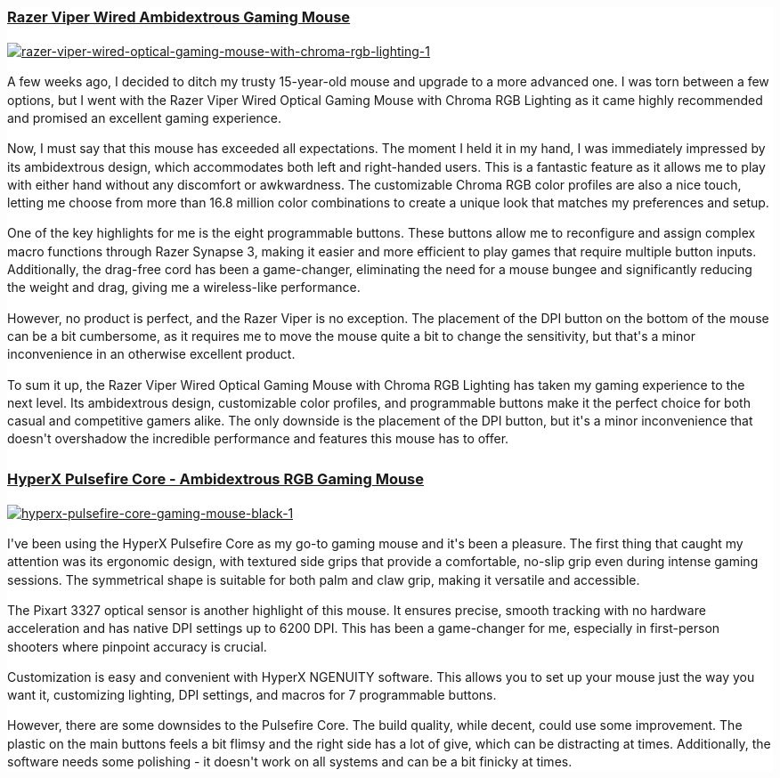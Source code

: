 
### [Razer Viper Wired Ambidextrous Gaming Mouse](https://serp.ly/@serpgames/amazon/rgb-gaming-mouse?utm\_source=serpgames&utm\_medium=organic&utm\_campaign=website)

<div class="image"><a href="https://serp.ly/@serpgames/amazon/rgb-gaming-mouse?utm_source=serpgames&utm_medium=organic&utm_campaign=website"><img alt="razer-viper-wired-optical-gaming-mouse-with-chroma-rgb-lighting-1" src="https://imagedelivery.net/vy2bglCGN6hEeWOnSe2c7A/razer-viper-wired-optical-gaming-mouse-with-chroma-rgb-lighting-1/w=720,h=540,fit=pad,background=black"/></a></div>

A few weeks ago, I decided to ditch my trusty 15-year-old mouse and upgrade to a more advanced one. I was torn between a few options, but I went with the Razer Viper Wired Optical Gaming Mouse with Chroma RGB Lighting as it came highly recommended and promised an excellent gaming experience. 

Now, I must say that this mouse has exceeded all expectations. The moment I held it in my hand, I was immediately impressed by its ambidextrous design, which accommodates both left and right-handed users. This is a fantastic feature as it allows me to play with either hand without any discomfort or awkwardness. The customizable Chroma RGB color profiles are also a nice touch, letting me choose from more than 16.8 million color combinations to create a unique look that matches my preferences and setup. 

One of the key highlights for me is the eight programmable buttons. These buttons allow me to reconfigure and assign complex macro functions through Razer Synapse 3, making it easier and more efficient to play games that require multiple button inputs. Additionally, the drag-free cord has been a game-changer, eliminating the need for a mouse bungee and significantly reducing the weight and drag, giving me a wireless-like performance. 

However, no product is perfect, and the Razer Viper is no exception. The placement of the DPI button on the bottom of the mouse can be a bit cumbersome, as it requires me to move the mouse quite a bit to change the sensitivity, but that's a minor inconvenience in an otherwise excellent product. 

To sum it up, the Razer Viper Wired Optical Gaming Mouse with Chroma RGB Lighting has taken my gaming experience to the next level. Its ambidextrous design, customizable color profiles, and programmable buttons make it the perfect choice for both casual and competitive gamers alike. The only downside is the placement of the DPI button, but it's a minor inconvenience that doesn't overshadow the incredible performance and features this mouse has to offer. 


### [HyperX Pulsefire Core - Ambidextrous RGB Gaming Mouse](https://serp.ly/@serpgames/amazon/rgb-gaming-mouse?utm\_source=serpgames&utm\_medium=organic&utm\_campaign=website)

<div class="image"><a href="https://serp.ly/@serpgames/amazon/rgb-gaming-mouse?utm_source=serpgames&utm_medium=organic&utm_campaign=website"><img alt="hyperx-pulsefire-core-gaming-mouse-black-1" src="https://imagedelivery.net/vy2bglCGN6hEeWOnSe2c7A/hyperx-pulsefire-core-gaming-mouse-black-1/w=720,h=540,fit=pad,background=black"/></a></div>

I've been using the HyperX Pulsefire Core as my go-to gaming mouse and it's been a pleasure. The first thing that caught my attention was its ergonomic design, with textured side grips that provide a comfortable, no-slip grip even during intense gaming sessions. The symmetrical shape is suitable for both palm and claw grip, making it versatile and accessible. 

The Pixart 3327 optical sensor is another highlight of this mouse. It ensures precise, smooth tracking with no hardware acceleration and has native DPI settings up to 6200 DPI. This has been a game-changer for me, especially in first-person shooters where pinpoint accuracy is crucial. 

Customization is easy and convenient with HyperX NGENUITY software. This allows you to set up your mouse just the way you want it, customizing lighting, DPI settings, and macros for 7 programmable buttons. 

However, there are some downsides to the Pulsefire Core. The build quality, while decent, could use some improvement. The plastic on the main buttons feels a bit flimsy and the right side has a lot of give, which can be distracting at times. Additionally, the software needs some polishing - it doesn't work on all systems and can be a bit finicky at times. 
